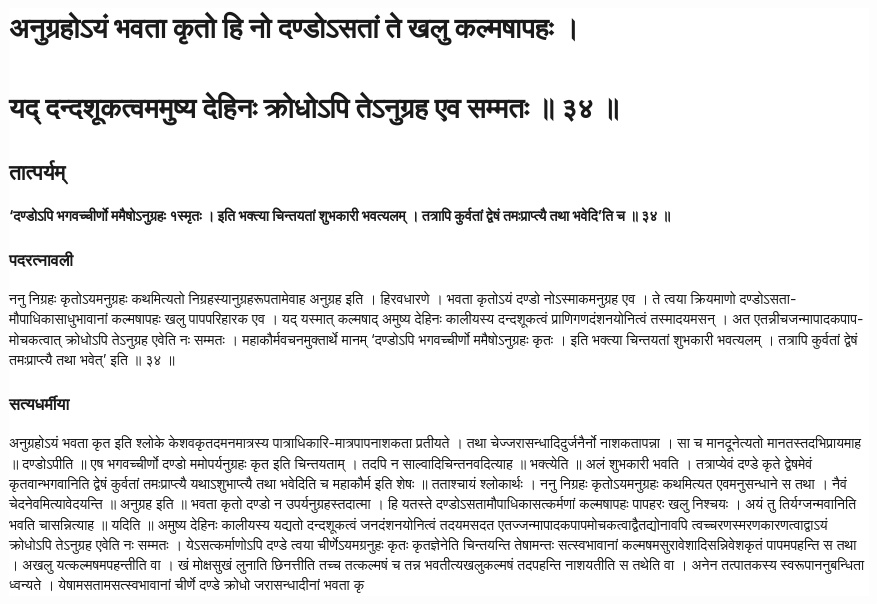 # **अनुग्रहोऽयं भवता कृतो हि नो दण्डोऽसतां ते खलु कल्मषापहः ।**

# **यद् दन्दशूकत्वममुष्य देहिनः क्रोधोऽपि तेऽनुग्रह एव सम्मतः ॥ ३४ ॥**

## **तात्पर्यम्**

**‘दण्डोऽपि भगवच्चीर्णो ममैषोऽनुग्रहः १स्मृतः । इति भक्त्या चिन्तयतां शुभकारी भवत्यलम् । तत्रापि कुर्वतां द्वेषं तमःप्राप्त्यै तथा भवेदि’ति च ॥ ३४ ॥**

### **पदरत्नावली**

ननु निग्रहः कृतोऽयमनुग्रहः कथमित्यतो निग्रहस्यानुग्रहरूपतामेवाह अनुग्रह इति । हिरवधारणे । भवता कृतोऽयं दण्डो नोऽस्माकमनुग्रह एव । ते त्वया क्रियमाणो दण्डोऽसता-मौपाधिकासाधुभावानां कल्मषापहः खलु पापपरिहारक एव । यद् यस्मात् कल्मषाद् अमुष्य देहिनः कालीयस्य दन्दशूकत्वं प्राणिगणदंशनयोनित्वं तस्मादयमसन् । अत एतन्नीचजन्मापादकपाप-मोचकत्वात् क्रोधोऽपि तेऽनुग्रह एवेति नः सम्मतः । महाकौर्मवचनमुक्तार्थे मानम् ‘दण्डोऽपि भगवच्चीर्णो ममैषोऽनुग्रहः कृतः । इति भक्त्या चिन्तयतां शुभकारी भवत्यलम् । तत्रापि कुर्वतां द्वेषं तमःप्राप्त्यै तथा भवेत्’ इति ॥ ३४ ॥

### **सत्यधर्मीया**

अनुग्रहोऽयं भवता कृत इति श्लोके केशवकृतदमनमात्रस्य पात्राधिकारि-मात्रपापनाशकता प्रतीयते । तथा चेज्जरासन्धादिदुर्जनैर्नो नाशकतापन्ना । सा च मानदूनेत्यतो मानतस्तदभिप्रायमाह ॥ दण्डोऽपीति ॥ एष भगवच्चीर्णो दण्डो ममोपर्यनुग्रहः कृत इति चिन्तयताम् । तदपि न साल्वादिचिन्तनवदित्याह ॥ भक्त्येति ॥ अलं शुभकारी भवति । तत्राप्येवं दण्डे कृते द्वेषमेवं कृतवान्भगवानिति द्वेषं कुर्वतां तमःप्राप्त्यै यथाऽशुभाप्त्यै तथा भवेदिति च महाकौर्म इति शेषः ॥ तताश्चायं श्लोकार्थः । ननु निग्रहः कृतोऽयमनुग्रहः कथमित्यत एवमनुसन्धाने स तथा । नैवं चेदनेवमित्यावेदयन्ति ॥ अनुग्रह इति ॥ भवता कृतो दण्डो न उपर्यनुग्रहस्तदात्मा । हि यतस्ते दण्डोऽसतामौपाधिकासत्कर्मणां कल्मषापहः पापहरः खलु निश्चयः । अयं तु तिर्यग्जन्मवानिति भवति चासन्नित्याह ॥ यदिति ॥ अमुष्य देहिनः कालीयस्य यद्यतो दन्दशूकत्वं जनदंशनयोनित्वं तदयमसदत एतज्जन्मापादकपापमोचकत्वाद्वैतद्योनावपि त्वच्चरणस्मरणकारणत्वाद्वाऽयं क्रोधोऽपि तेऽनुग्रह एवेति नः सम्मतः । येऽसत्कर्माणोऽपि दण्डे त्वया चीर्णेऽयमग्रनुहः कृतः कृतज्ञेनेति चिन्तयन्ति तेषामन्तः सत्स्वभावानां कल्मषमसुरावेशादिसन्निवेशकृतं पापमपहन्ति स तथा । अखलु यत्कल्मषमपहन्तीति वा । खं मोक्षसुखं लुनाति छिनत्तीति तच्च तत्कल्मषं च तन्न भवतीत्यखलुकल्मषं तदपहन्ति नाशयतीति स तथेति वा । अनेन तत्पातकस्य स्वरूपाननुबन्धिता ध्वन्यते । येषामसतामसत्स्वभावानां चीर्णे दण्डे क्रोधो जरासन्धादीनां भवता कृ